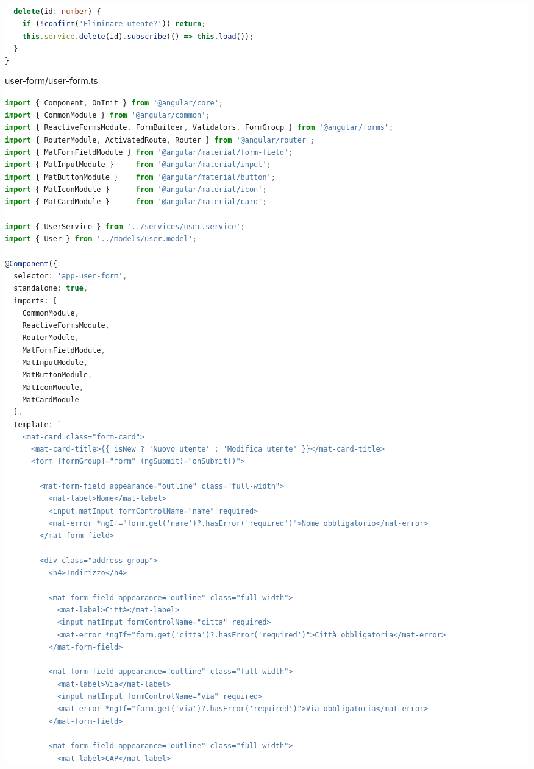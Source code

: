 ```typescript
  delete(id: number) {
    if (!confirm('Eliminare utente?')) return;
    this.service.delete(id).subscribe(() => this.load());
  }
}
```
user-form/user-form.ts
```typescript
import { Component, OnInit } from '@angular/core';
import { CommonModule } from '@angular/common';
import { ReactiveFormsModule, FormBuilder, Validators, FormGroup } from '@angular/forms';
import { RouterModule, ActivatedRoute, Router } from '@angular/router';
import { MatFormFieldModule } from '@angular/material/form-field';
import { MatInputModule }     from '@angular/material/input';
import { MatButtonModule }    from '@angular/material/button';
import { MatIconModule }      from '@angular/material/icon';
import { MatCardModule }      from '@angular/material/card';

import { UserService } from '../services/user.service';
import { User } from '../models/user.model';

@Component({
  selector: 'app-user-form',
  standalone: true,
  imports: [
    CommonModule,
    ReactiveFormsModule,
    RouterModule,
    MatFormFieldModule,
    MatInputModule,
    MatButtonModule,
    MatIconModule,
    MatCardModule
  ],
  template: `
    <mat-card class="form-card">
      <mat-card-title>{{ isNew ? 'Nuovo utente' : 'Modifica utente' }}</mat-card-title>
      <form [formGroup]="form" (ngSubmit)="onSubmit()">

        <mat-form-field appearance="outline" class="full-width">
          <mat-label>Nome</mat-label>
          <input matInput formControlName="name" required>
          <mat-error *ngIf="form.get('name')?.hasError('required')">Nome obbligatorio</mat-error>
        </mat-form-field>

        <div class="address-group">
          <h4>Indirizzo</h4>

          <mat-form-field appearance="outline" class="full-width">
            <mat-label>Città</mat-label>
            <input matInput formControlName="citta" required>
            <mat-error *ngIf="form.get('citta')?.hasError('required')">Città obbligatoria</mat-error>
          </mat-form-field>

          <mat-form-field appearance="outline" class="full-width">
            <mat-label>Via</mat-label>
            <input matInput formControlName="via" required>
            <mat-error *ngIf="form.get('via')?.hasError('required')">Via obbligatoria</mat-error>
          </mat-form-field>

          <mat-form-field appearance="outline" class="full-width">
            <mat-label>CAP</mat-label>
```